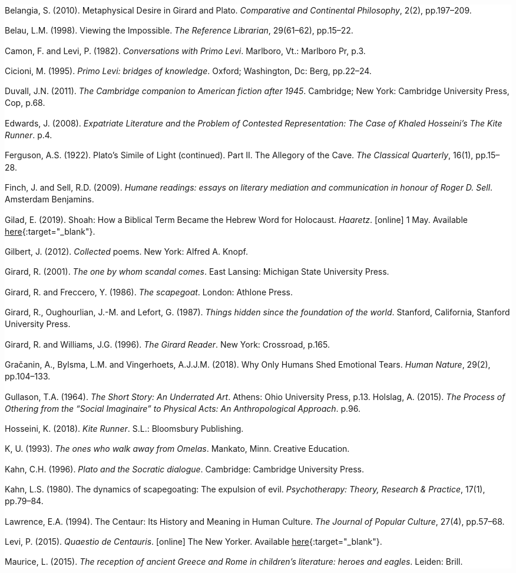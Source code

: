 Belangia, S. (2010). Metaphysical Desire in Girard and Plato. *Comparative and Continental Philosophy*, 2(2), pp.197–209.

Belau, L.M. (1998). Viewing the Impossible. *The Reference Librarian*, 29(61–62), pp.15–22.

Camon, F. and Levi, P. (1982). *Conversations with Primo Levi*. Marlboro, Vt.: Marlboro Pr, p.3.

Cicioni, M. (1995). *Primo Levi: bridges of knowledge*. Oxford; Washington, Dc: Berg, pp.22–24.

Duvall, J.N. (2011). *The Cambridge companion to American fiction after 1945*. Cambridge; New York: Cambridge University Press, Cop, p.68.

Edwards, J. (2008). *Expatriate Literature and the Problem of Contested Representation: The Case of Khaled Hosseini’s The Kite Runner*. p.4.

Ferguson, A.S. (1922). Plato’s Simile of Light (continued). Part II. The Allegory of the Cave. *The Classical Quarterly*, 16(1), pp.15–28.

Finch, J. and Sell, R.D. (2009). *Humane readings: essays on literary mediation and communication in honour of Roger D. Sell*. Amsterdam Benjamins.

Gilad, E. (2019). Shoah: How a Biblical Term Became the Hebrew Word for Holocaust. *Haaretz*. [online] 1 May. Available [here](https://www.haaretz.com/jewish/holocaust-remembrance-day/.premium-shoah-how-a-biblical-term-became-the-hebrew-word-for-holocaust-1.5236861){:target="_blank"}.

Gilbert, J. (2012). *Collected* poems. New York: Alfred A. Knopf.

Girard, R. (2001). *The one by whom scandal comes*. East Lansing: Michigan State University Press.

Girard, R. and Freccero, Y. (1986). *The scapegoat*. London: Athlone Press.

Girard, R., Oughourlian, J.-M. and Lefort, G. (1987). *Things hidden since the foundation of the world*. Stanford, California, Stanford University Press.

Girard, R. and Williams, J.G. (1996). *The Girard Reader*. New York: Crossroad, p.165.

Gračanin, A., Bylsma, L.M. and Vingerhoets, A.J.J.M. (2018). Why Only Humans Shed Emotional Tears. *Human Nature*, 29(2), pp.104–133.

Gullason, T.A. (1964). *The Short Story: An Underrated Art*. Athens: Ohio University Press, p.13.
Holslag, A. (2015). *The Process of Othering from the “Social Imaginaire” to Physical Acts: An Anthropological Approach*. p.96.

Hosseini, K. (2018). *Kite Runner*. S.L.: Bloomsbury Publishing.

K, U. (1993). *The ones who walk away from Omelas*. Mankato, Minn. Creative Education.

Kahn, C.H. (1996). *Plato and the Socratic dialogue*. Cambridge: Cambridge University Press.

Kahn, L.S. (1980). The dynamics of scapegoating: The expulsion of evil. *Psychotherapy: Theory, Research & Practice*, 17(1), pp.79–84.

Lawrence, E.A. (1994). The Centaur: Its History and Meaning in Human Culture. *The Journal of Popular Culture*, 27(4), pp.57–68.

Levi, P. (2015). *Quaestio de Centauris*. [online] The New Yorker. Available [here](https://www.newyorker.com/magazine/2015/06/08/quaestio-de-centauris){:target="_blank"}.

Maurice, L. (2015). *The reception of ancient Greece and Rome in children’s literature: heroes and eagles*. Leiden: Brill.


[^1]: Jack Gilbert, Collected Poems (2012).
[^2]: Human Rights Watch (2020), [HRW Rohinya](https://www.hrw.org/tag/rohingya){:target="_blank"}.
[^3]: Human Rights Watch (2020), [HRW Evidence of Abuse](https://www.hrw.org/news/2020/02/20/more-evidence-chinas-horrific-abuses-xinjiang){:target="_blank"}.
[^4]: Matthew Potolsky, Mimesis (2006), 3-6.
[^5]: Laura Barge, René Girard's Categories of Scapegoats and Literature of the South (2001), 247.
[^6]: Leviticus 16:9 [Bible Text](http://web.mit.edu/jywang/www/cef/Bible/NIV/NIV_Bible/LEV+16.html#:~:text=Aaron%20shall%20bring%20the%20goat,the%20desert%20as%20a%20scapegoat){:target="_blank"}.
[^7]: Tom Douglas, Scapegoats: Transferring Blame (1995), 40.
[^8]: René Girard, The Girard Reader, ed. James G. Williams (1996), 165.
[^9]: Anthonie Holslag, The Process of Othering from the “Social Imaginaire” to Physical Acts: An Anthropological Approach (2015), 96.
[^10]: Plato, Covered in Republic Book VII, trans. Benjamin Jowett (2017).
[^11]: Primo Levi, Quaestio de Centauris (1961).
[^12]: Jenny McPhee (2015), The New Yorker, [Quaestio de Centauris](https://www.newyorker.com/magazine/2015/06/08/quaestio-de-centauris){:target="_blank"}.
[^13]: Janette Edwards, Expatriate Literature and the Problem of Contested Representation: The Case of Khaled Hosseini’s The Kite Runner (2008), 4.
[^14]: James O’Higgins Norman & Justin Connolly, Mimetic theory and scapegoating in the age of cyberbullying: the case of Phoebe Prince (2011), 294.
[^15]: William Ophuls, Plato's Revenge: Politics in the Age of Ecology (2011), 77.
[^16]: Samson Thomas (2015), T&F Online, [T&F Article](https://www.tandfonline.com/doi/abs/10.1080/13614541.2015.976078){:target="_blank"}.
[^17]: Consortium, A Journal of Crossdisciplinary Inquiry (2012), 15.
[^18]: Carole Juge, The Road to the Sun They Cannot See: Plato's Allegory of the Cave, Oblivion, and Guidance in Cormac McCarthy's The Road (2009), 19.
[^19]: Charles H. Kahn, Plato and the Socratic Dialogue: The Philosophical Use of a Literary Form (1996).
[^20]: Nora Berning, Fictual Matters. Narration as a Process of Relating in Mark Bowden’s Blackhawk Down (1997), 14.
[^21]: Lisa Maurice, The Reception of Ancient Greece and Rome in Children’s Literature (2015).
[^22]: Laura Feldt, Wilderness in Mythology and Religion: Approaching Religious Spatialities, Cosmologies, and Ideas of Wild Nature (2012), 33.
[^23]: Wollheim Memorial, [Primo Levi Article](http://www.wollheim-memorial.de/en/primo_levi_19191987){:target="_blank"}.
[^24]: Mirna Cicioni, Primo Levi: Bridges of Knowledge (1995), 22-24.
[^25]: Nicholas Patruno, Understanding Primo Levi (2008), 1-5.
[^26]: Elon Gilad (2019), Haaretz, [How Shoah became Holocaust](https://www.haaretz.com/jewish/holocaust-remembrance-day/.premium-shoah-how-a-biblical-term-became-the-hebrew-word-for-holocaust-1.5236861){:target="_blank"}.
[^27]: The Editors of Encyclopaedia Britannica, Encyclopaedia Britannica, [Origin of Holocaust](https://www.britannica.com/story/what-is-the-origin-of-the-term-holocaust){:target="_blank"}.
[^28]: Linda M. Belau, Viewing the Impossible: The U.S. Holocaust Memorial Museum (2008), 15.
[^29]: Ewa Tichoniuk - Wawrowicz, L'ibridismo nell'opera primoleviana (2017), 95.
[^30]: Primo Levi, Ferdinando Camon, Conversations with Primo Levi (1982), 3.
[^31]: Jeremy Townsley, Rene Girard’s Theory of Violence, Rebellion and the Scapegoat (2003).
[^32]: Dreyer PS, Pedersen BD, Distanciation in Ricoeur's theory of interpretation: narrations in a study of life experiences of living with chronic illness and home mechanical ventilation (2009), 64-73.
[^33]: John N. Duvall, The Cambridge Companion to American Fiction After 1945 (2011), 68.
[^34]: René Girard, Jean-Michel Oughourlian, and Guy Lefort, Things Hidden Since the Foundation of the World (1987), 26.
[^35]: John Messerly (2014), Reason and Meaning, [Theories of Human Nature](https://reasonandmeaning.com/2014/10/11/theories-of-human-nature-chapter-7-plato-part-1){:target="_blank"}.
[^36]: Sherwood Belangia, Metaphysical Desire in Girard and Plato (2010), 2.
[^37]: Isabella Luaces, Sula, Literary Scapegoats, and Contemporary Black Women (2018), 38.
[^38]: Ursula K. Le Guin, The Ones Who Walk Away from Omelas (1973).
[^39]: Gracanin, A.; Bylsma, L.M.; Vingerhoets, A.J.J.M., Why only humans shed emotional tears (2018), 108.
[^40]: LM Snyder, Scapegoating of Family Nonpolicy (1979), 594.
[^41]: René Girard, The Scapegoat (1982).
[^42]: Elizabeth Atwood Lawrence, The Centaur: Its History and Meaning in Human Culture (1994).
[^43]: L.S. Kahn, The dynamics of scapegoating: The expulsion of evil. Psychotherapy: Theory, Research & Practice (1980), 79–84.
[^44]: René Girard, The One by Whom Scandal Comes (2001).